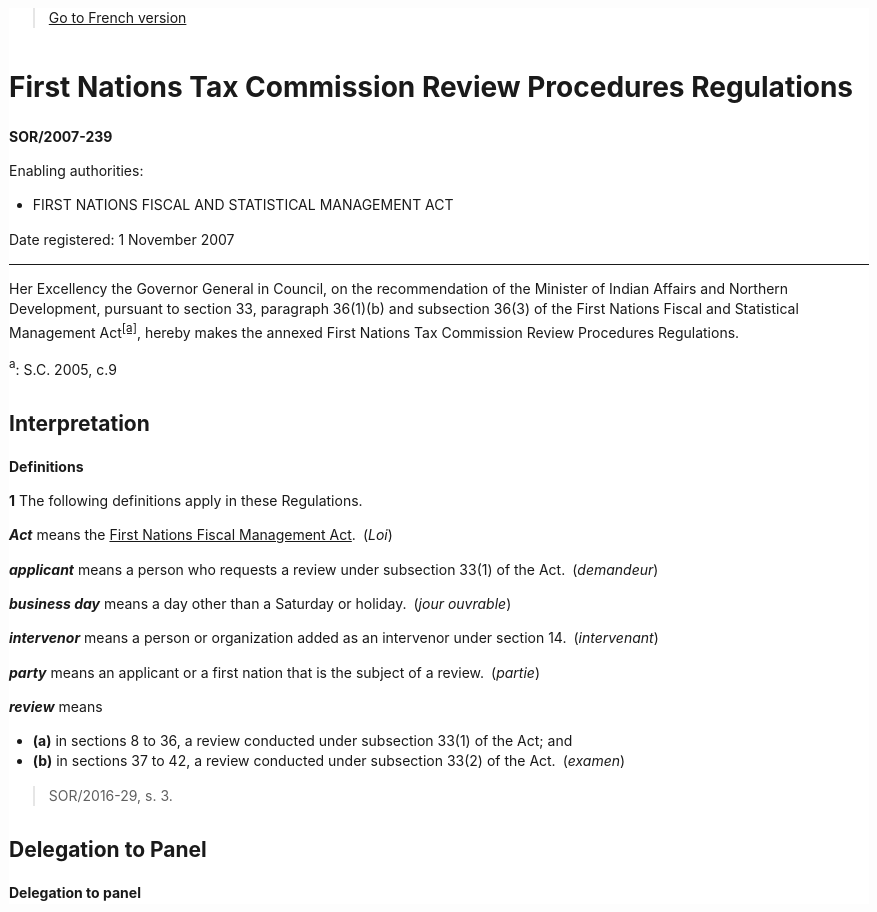 > [Go to French version](/fr/Règlements/Décrets,%20ordonnances%20et%20règlements%20statutaires/2007/239.md)

# First Nations Tax Commission Review Procedures Regulations

**SOR/2007-239**

Enabling authorities: 
- FIRST NATIONS FISCAL AND STATISTICAL MANAGEMENT ACT

Date registered: 1 November 2007

----------

Her Excellency the Governor General in Council, on the recommendation of the Minister of Indian Affairs and Northern Development, pursuant to section 33, paragraph 36(1)(b) and subsection 36(3) of the First Nations Fiscal and Statistical Management Act<sup><a href='#fn_607167-E_hq_1468'>[a]</a></sup>, hereby makes the annexed First Nations Tax Commission Review Procedures Regulations.

<a name='fn_607167-E_hq_1468'><sup>a</sup></a>: S.C. 2005, c.9<br />




## Interpretation



**Definitions**

**1** The following definitions apply in these Regulations.

***Act*** means the [First Nations Fiscal Management Act](/en/Acts/Statutes%20of%20Canada/2005/c.%209.md). (*Loi*)

***applicant*** means a person who requests a review under subsection 33(1) of the Act. (*demandeur*)

***business day*** means a day other than a Saturday or holiday. (*jour ouvrable*)

***intervenor*** means a person or organization added as an intervenor under section 14. (*intervenant*)

***party*** means an applicant or a first nation that is the subject of a review. (*partie*)

***review*** means
- **(a)** in sections 8 to 36, a review conducted under subsection 33(1) of the Act; and
- **(b)** in sections 37 to 42, a review conducted under subsection 33(2) of the Act. (*examen*)
> SOR/2016-29, s. 3.





## Delegation to Panel



**Delegation to panel**
